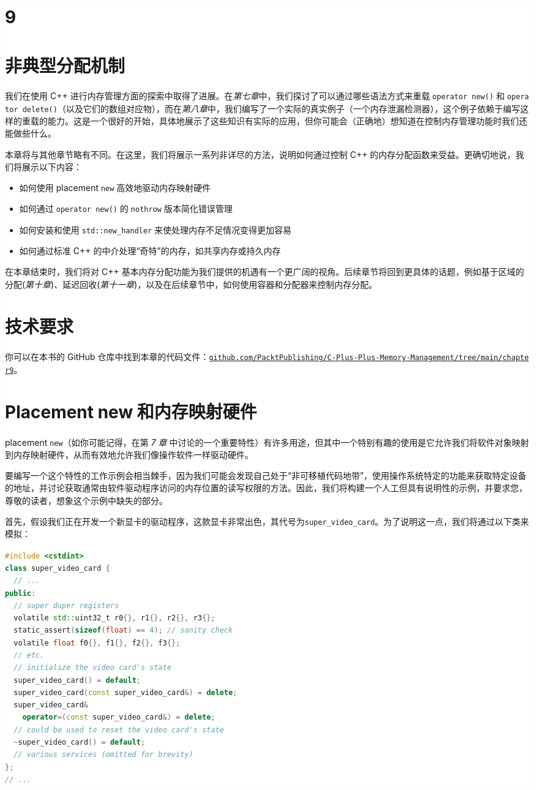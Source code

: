 # 9

# 非典型分配机制

我们在使用 C++ 进行内存管理方面的探索中取得了进展。在*第七章*中，我们探讨了可以通过哪些语法方式来重载 `operator new()` 和 `operator delete()`（以及它们的数组对应物），而在*第八章*中，我们编写了一个实际的真实例子（一个内存泄漏检测器），这个例子依赖于编写这样的重载的能力。这是一个很好的开始，具体地展示了这些知识有实际的应用，但你可能会（正确地）想知道在控制内存管理功能时我们还能做些什么。

本章将与其他章节略有不同。在这里，我们将展示一系列非详尽的方法，说明如何通过控制 C++ 的内存分配函数来受益。更确切地说，我们将展示以下内容：

+   如何使用 placement `new` 高效地驱动内存映射硬件

+   如何通过 `operator new()` 的 `nothrow` 版本简化错误管理

+   如何安装和使用 `std::new_handler` 来使处理内存不足情况变得更加容易

+   如何通过标准 C++ 的中介处理“奇特”的内存，如共享内存或持久内存

在本章结束时，我们将对 C++ 基本内存分配功能为我们提供的机遇有一个更广阔的视角。后续章节将回到更具体的话题，例如基于区域的分配(*第十章*)、延迟回收(*第十一章*)，以及在后续章节中，如何使用容器和分配器来控制内存分配。

# 技术要求

你可以在本书的 GitHub 仓库中找到本章的代码文件：[`github.com/PacktPublishing/C-Plus-Plus-Memory-Management/tree/main/chapter9`](https://github.com/PacktPublishing/C-Plus-Plus-Memory-Management/tree/main/chapter9)。

# Placement new 和内存映射硬件

placement `new`（如你可能记得，在第 *7 章* 中讨论的一个重要特性）有许多用途，但其中一个特别有趣的使用是它允许我们将软件对象映射到内存映射硬件，从而有效地允许我们像操作软件一样驱动硬件。

要编写一个这个特性的工作示例会相当棘手，因为我们可能会发现自己处于“非可移植代码地带”，使用操作系统特定的功能来获取特定设备的地址，并讨论获取通常由软件驱动程序访问的内存位置的读写权限的方法。因此，我们将构建一个人工但具有说明性的示例，并要求您，尊敬的读者，想象这个示例中缺失的部分。

首先，假设我们正在开发一个新显卡的驱动程序，这款显卡非常出色，其代号为`super_video_card`。为了说明这一点，我们将通过以下类来模拟：

```cpp
#include <cstdint>
class super_video_card {
  // ...
public:
  // super duper registers
  volatile std::uint32_t r0{}, r1{}, r2{}, r3{};
  static_assert(sizeof(float) == 4); // sanity check
  volatile float f0{}, f1{}, f2{}, f3{};
  // etc.
  // initialize the video card's state
  super_video_card() = default;
  super_video_card(const super_video_card&) = delete;
  super_video_card&
    operator=(const super_video_card&) = delete;
  // could be used to reset the video card's state
  ~super_video_card() = default;
  // various services (omitted for brevity)
};
// ...
```
